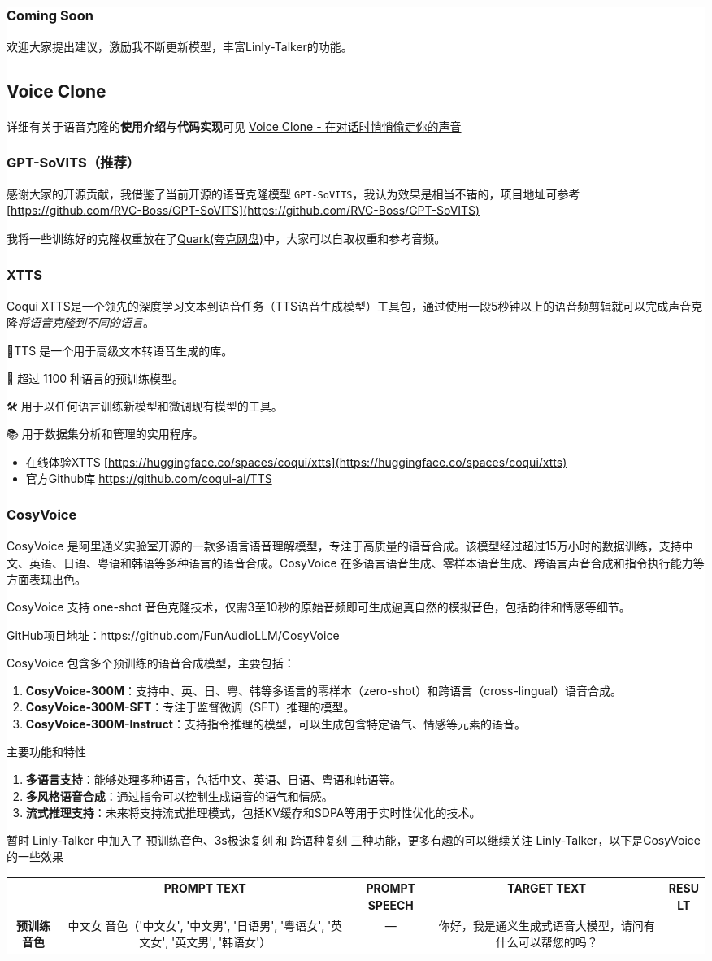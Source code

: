 ### Coming Soon

欢迎大家提出建议，激励我不断更新模型，丰富Linly-Talker的功能。



## Voice Clone

详细有关于语音克隆的**使用介绍**与**代码实现**可见 [Voice Clone - 在对话时悄悄偷走你的声音](./VITS/README.md)

### GPT-SoVITS（推荐）

感谢大家的开源贡献，我借鉴了当前开源的语音克隆模型 `GPT-SoVITS`，我认为效果是相当不错的，项目地址可参考[https://github.com/RVC-Boss/GPT-SoVITS](https://github.com/RVC-Boss/GPT-SoVITS)

我将一些训练好的克隆权重放在了[Quark(夸克网盘)](https://pan.quark.cn/s/f48f5e35796b)中，大家可以自取权重和参考音频。



### XTTS

Coqui XTTS是一个领先的深度学习文本到语音任务（TTS语音生成模型）工具包，通过使用一段5秒钟以上的语音频剪辑就可以完成声音克隆*将语音克隆到不同的语言*。

🐸TTS 是一个用于高级文本转语音生成的库。

🚀 超过 1100 种语言的预训练模型。

🛠️ 用于以任何语言训练新模型和微调现有模型的工具。

📚 用于数据集分析和管理的实用程序。

- 在线体验XTTS [https://huggingface.co/spaces/coqui/xtts](https://huggingface.co/spaces/coqui/xtts)
- 官方Github库 https://github.com/coqui-ai/TTS



### CosyVoice

CosyVoice 是阿里通义实验室开源的一款多语言语音理解模型，专注于高质量的语音合成。该模型经过超过15万小时的数据训练，支持中文、英语、日语、粤语和韩语等多种语言的语音合成。CosyVoice 在多语言语音生成、零样本语音生成、跨语言声音合成和指令执行能力等方面表现出色。

CosyVoice 支持 one-shot 音色克隆技术，仅需3至10秒的原始音频即可生成逼真自然的模拟音色，包括韵律和情感等细节。

GitHub项目地址：https://github.com/FunAudioLLM/CosyVoice

CosyVoice 包含多个预训练的语音合成模型，主要包括：

1. **CosyVoice-300M**：支持中、英、日、粤、韩等多语言的零样本（zero-shot）和跨语言（cross-lingual）语音合成。
2. **CosyVoice-300M-SFT**：专注于监督微调（SFT）推理的模型。
3. **CosyVoice-300M-Instruct**：支持指令推理的模型，可以生成包含特定语气、情感等元素的语音。

主要功能和特性

1. **多语言支持**：能够处理多种语言，包括中文、英语、日语、粤语和韩语等。
2. **多风格语音合成**：通过指令可以控制生成语音的语气和情感。
3. **流式推理支持**：未来将支持流式推理模式，包括KV缓存和SDPA等用于实时性优化的技术。

暂时 Linly-Talker 中加入了 预训练音色、3s极速复刻 和  跨语种复刻 三种功能，更多有趣的可以继续关注 Linly-Talker，以下是CosyVoice的一些效果

<table>
<tr>
<th></th>
<th align="center">PROMPT TEXT</th>
<th align="center">PROMPT SPEECH</th>
<th align="center">TARGET TEXT</th>
<th align="center">RESULT</th>
</tr>
<tr>
<td align="center"><strong>预训练音色</strong></td>
<td align="center">中文女 音色（'中文女', '中文男', '日语男', '粤语女', '英文女', '英文男', '韩语女'）</td>
<td align="center">—</td>
<td align="center">你好，我是通义生成式语音大模型，请问有什么可以帮您的吗？</td>
<td align="center">